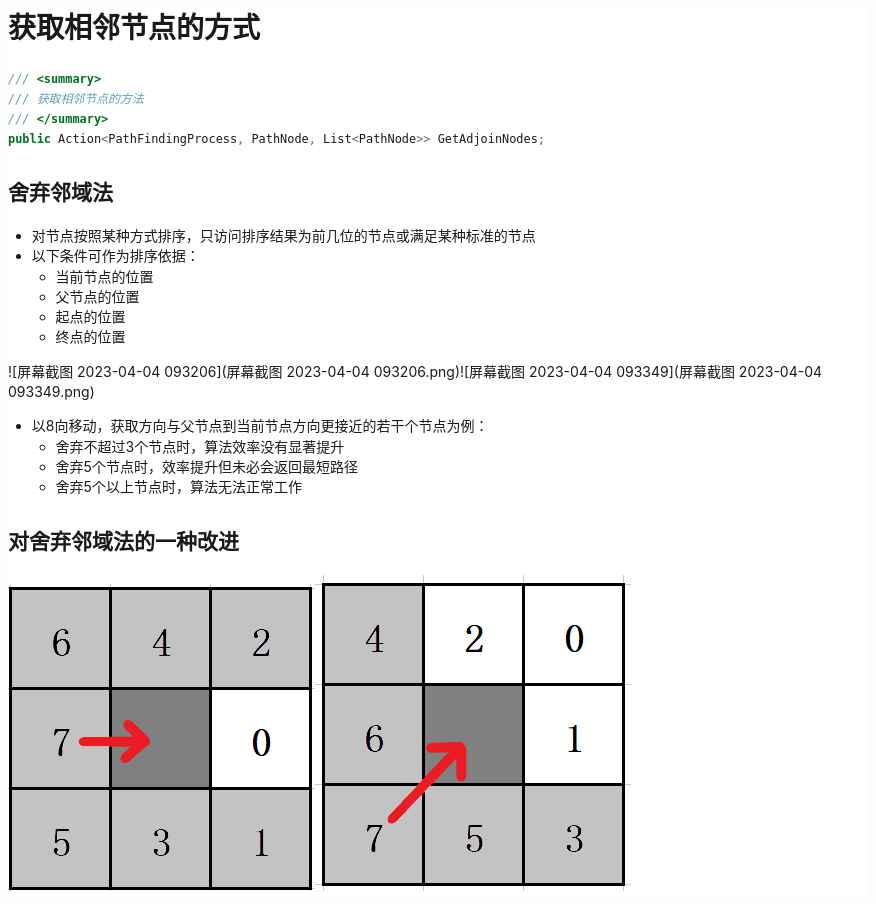 # 获取相邻节点的方式

```C#
/// <summary>
/// 获取相邻节点的方法
/// </summary>
public Action<PathFindingProcess, PathNode, List<PathNode>> GetAdjoinNodes;
```

## 舍弃邻域法

- 对节点按照某种方式排序，只访问排序结果为前几位的节点或满足某种标准的节点
- 以下条件可作为排序依据：
  - 当前节点的位置
  - 父节点的位置
  - 起点的位置
  - 终点的位置

![屏幕截图 2023-04-04 093206](屏幕截图 2023-04-04 093206.png)![屏幕截图 2023-04-04 093349](屏幕截图 2023-04-04 093349.png)

- 以8向移动，获取方向与父节点到当前节点方向更接近的若干个节点为例：
  - 舍弃不超过3个节点时，算法效率没有显著提升
  - 舍弃5个节点时，效率提升但未必会返回最短路径
  - 舍弃5个以上节点时，算法无法正常工作

## 对舍弃邻域法的一种改进

![JPS1](JPS1.png)![JPS2](JPS2.png)
